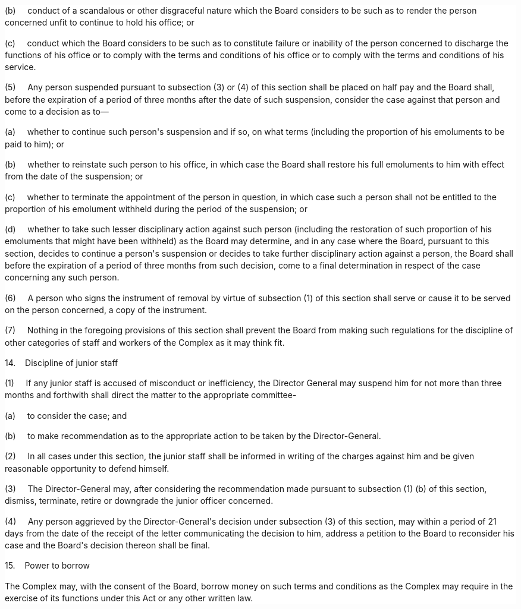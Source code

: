 (b)     conduct of a scandalous or other disgraceful nature which the Board considers to be such as to render the person concerned unfit to continue to hold his office; or

(c)     conduct which the Board considers to be such as to constitute failure or inability of the person concerned to discharge the functions of his office or to comply with the terms and conditions of his office or to comply with the terms and conditions of his service.

(5)     Any person suspended pursuant to subsection (3) or (4) of this section shall be placed on half pay and the Board shall, before the expiration of a period of three months after the date of such suspension, consider the case against that person and come to a decision as to—

(a)     whether to continue such person's suspension and if so, on what terms (including the proportion of his emoluments to be paid to him); or

(b)     whether to reinstate such person to his office, in which case the Board shall restore his full emoluments to him with effect from the date of the suspension; or

(c)     whether to terminate the appointment of the person in question, in which case such a person shall not be entitled to the proportion of his emolument withheld during the period of the suspension; or

(d)     whether to take such lesser disciplinary action against such person (including the restoration of such proportion of his emoluments that might have been withheld) as the Board may determine, and in any case where the Board, pursuant to this section, decides to continue a person's suspension or decides to take further disciplinary action against a person, the Board shall before the expiration of a period of three months from such decision, come to a final determination in respect of the case concerning any such person.

(6)     A person who signs the instrument of removal by virtue of subsection (1) of this section shall serve or cause it to be served on the person concerned, a copy of the instrument.

(7)     Nothing in the foregoing provisions of this section shall prevent the Board from making such regulations for the discipline of other categories of staff and workers of the Complex as it may think fit.

14.    Discipline of junior staff

(1)     If any junior staff is accused of misconduct or inefficiency, the Director General may suspend him for not more than three months and forthwith shall direct the matter to the appropriate committee-

(a)     to consider the case; and

(b)     to make recommendation as to the appropriate action to be taken by the Director-General.

(2)     In all cases under this section, the junior staff shall be informed in writing of the charges against him and be given reasonable opportunity to defend himself.

(3)     The Director-General may, after considering the recommendation made pursuant to subsection (1) (b) of this section, dismiss, terminate, retire or downgrade the junior officer concerned.

(4)     Any person aggrieved by the Director-General's decision under subsection (3) of this section, may within a period of 21 days from the date of the receipt of the letter communicating the decision to him, address a petition to the Board to reconsider his case and the Board's decision thereon shall be final.

15.    Power to borrow

The Complex may, with the consent of the Board, borrow money on such terms and conditions as the Complex may require in the exercise of its functions under this Act or any other written law.
